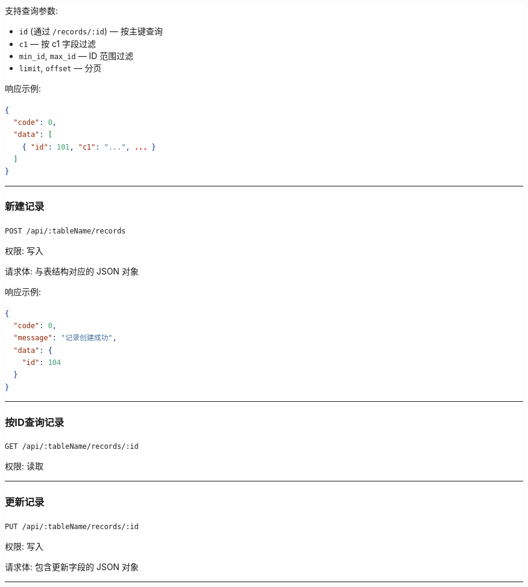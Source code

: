 支持查询参数:

- `id` (通过 `/records/:id`) — 按主键查询  
- `c1` — 按 c1 字段过滤  
- `min_id`, `max_id` — ID 范围过滤  
- `limit`, `offset` — 分页

响应示例:

```json
{
  "code": 0,
  "data": [
    { "id": 101, "c1": "...", ... }
  ]
}
```

---

### 新建记录

`POST /api/:tableName/records`

权限: 写入

请求体: 与表结构对应的 JSON 对象

响应示例:

```json
{
  "code": 0,
  "message": "记录创建成功",
  "data": {
    "id": 104
  }
}
```

---

### 按ID查询记录

`GET /api/:tableName/records/:id`

权限: 读取

---

### 更新记录

`PUT /api/:tableName/records/:id`

权限: 写入

请求体: 包含更新字段的 JSON 对象

---